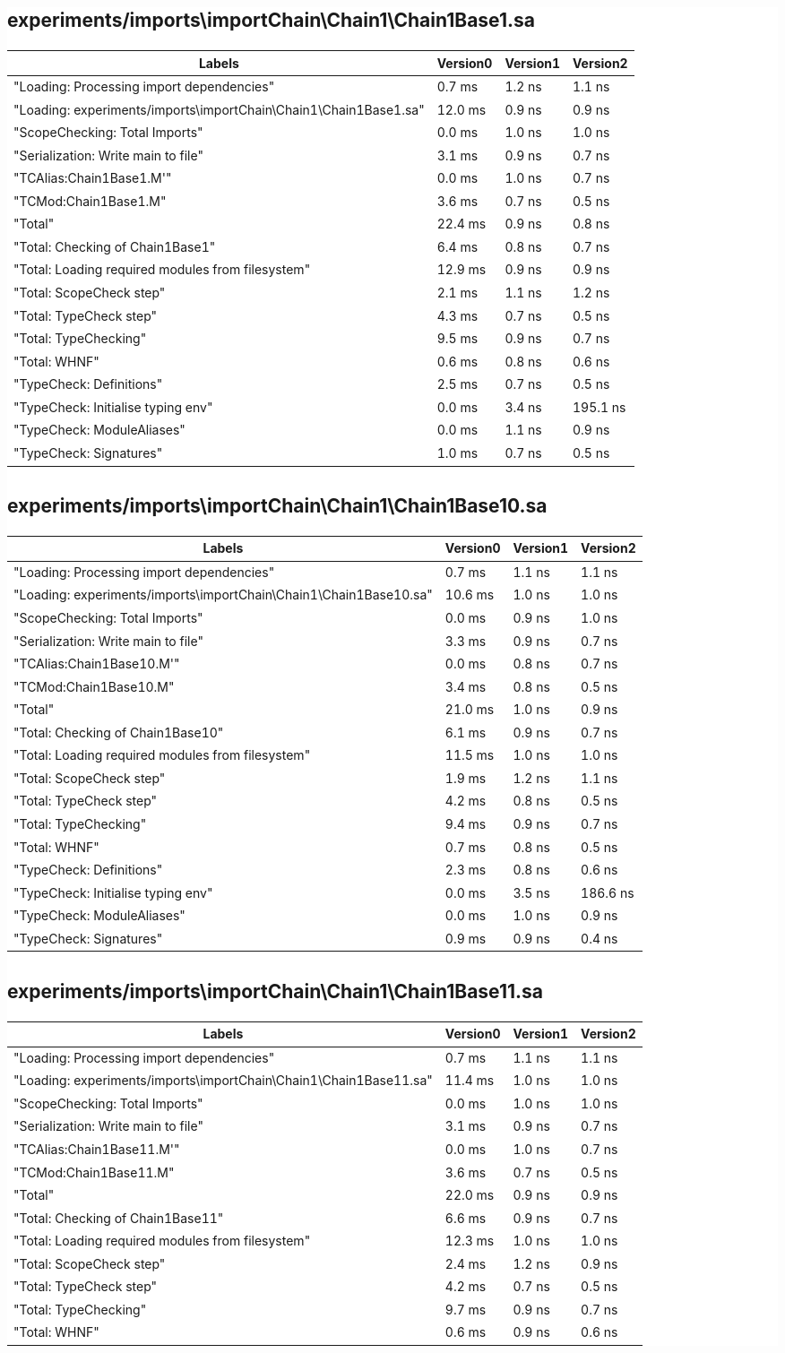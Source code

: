 # 
## experiments/imports\importChain\Chain1\Chain1Base1.sa

Labels|Version0|Version1|Version2
---|---|---|---
"Loading: Processing import dependencies"|0.7 ms|1.2 ns|1.1 ns
"Loading: experiments/imports\\importChain\\Chain1\\Chain1Base1.sa"|12.0 ms|0.9 ns|0.9 ns
"ScopeChecking: Total Imports"|0.0 ms|1.0 ns|1.0 ns
"Serialization: Write main to file"|3.1 ms|0.9 ns|0.7 ns
"TCAlias:Chain1Base1.M'"|0.0 ms|1.0 ns|0.7 ns
"TCMod:Chain1Base1.M"|3.6 ms|0.7 ns|0.5 ns
"Total"|22.4 ms|0.9 ns|0.8 ns
"Total: Checking of Chain1Base1"|6.4 ms|0.8 ns|0.7 ns
"Total: Loading required modules from filesystem"|12.9 ms|0.9 ns|0.9 ns
"Total: ScopeCheck step"|2.1 ms|1.1 ns|1.2 ns
"Total: TypeCheck step"|4.3 ms|0.7 ns|0.5 ns
"Total: TypeChecking"|9.5 ms|0.9 ns|0.7 ns
"Total: WHNF"|0.6 ms|0.8 ns|0.6 ns
"TypeCheck: Definitions"|2.5 ms|0.7 ns|0.5 ns
"TypeCheck: Initialise typing env"|0.0 ms|3.4 ns|195.1 ns
"TypeCheck: ModuleAliases"|0.0 ms|1.1 ns|0.9 ns
"TypeCheck: Signatures"|1.0 ms|0.7 ns|0.5 ns

## experiments/imports\importChain\Chain1\Chain1Base10.sa

Labels|Version0|Version1|Version2
---|---|---|---
"Loading: Processing import dependencies"|0.7 ms|1.1 ns|1.1 ns
"Loading: experiments/imports\\importChain\\Chain1\\Chain1Base10.sa"|10.6 ms|1.0 ns|1.0 ns
"ScopeChecking: Total Imports"|0.0 ms|0.9 ns|1.0 ns
"Serialization: Write main to file"|3.3 ms|0.9 ns|0.7 ns
"TCAlias:Chain1Base10.M'"|0.0 ms|0.8 ns|0.7 ns
"TCMod:Chain1Base10.M"|3.4 ms|0.8 ns|0.5 ns
"Total"|21.0 ms|1.0 ns|0.9 ns
"Total: Checking of Chain1Base10"|6.1 ms|0.9 ns|0.7 ns
"Total: Loading required modules from filesystem"|11.5 ms|1.0 ns|1.0 ns
"Total: ScopeCheck step"|1.9 ms|1.2 ns|1.1 ns
"Total: TypeCheck step"|4.2 ms|0.8 ns|0.5 ns
"Total: TypeChecking"|9.4 ms|0.9 ns|0.7 ns
"Total: WHNF"|0.7 ms|0.8 ns|0.5 ns
"TypeCheck: Definitions"|2.3 ms|0.8 ns|0.6 ns
"TypeCheck: Initialise typing env"|0.0 ms|3.5 ns|186.6 ns
"TypeCheck: ModuleAliases"|0.0 ms|1.0 ns|0.9 ns
"TypeCheck: Signatures"|0.9 ms|0.9 ns|0.4 ns

## experiments/imports\importChain\Chain1\Chain1Base11.sa

Labels|Version0|Version1|Version2
---|---|---|---
"Loading: Processing import dependencies"|0.7 ms|1.1 ns|1.1 ns
"Loading: experiments/imports\\importChain\\Chain1\\Chain1Base11.sa"|11.4 ms|1.0 ns|1.0 ns
"ScopeChecking: Total Imports"|0.0 ms|1.0 ns|1.0 ns
"Serialization: Write main to file"|3.1 ms|0.9 ns|0.7 ns
"TCAlias:Chain1Base11.M'"|0.0 ms|1.0 ns|0.7 ns
"TCMod:Chain1Base11.M"|3.6 ms|0.7 ns|0.5 ns
"Total"|22.0 ms|0.9 ns|0.9 ns
"Total: Checking of Chain1Base11"|6.6 ms|0.9 ns|0.7 ns
"Total: Loading required modules from filesystem"|12.3 ms|1.0 ns|1.0 ns
"Total: ScopeCheck step"|2.4 ms|1.2 ns|0.9 ns
"Total: TypeCheck step"|4.2 ms|0.7 ns|0.5 ns
"Total: TypeChecking"|9.7 ms|0.9 ns|0.7 ns
"Total: WHNF"|0.6 ms|0.9 ns|0.6 ns